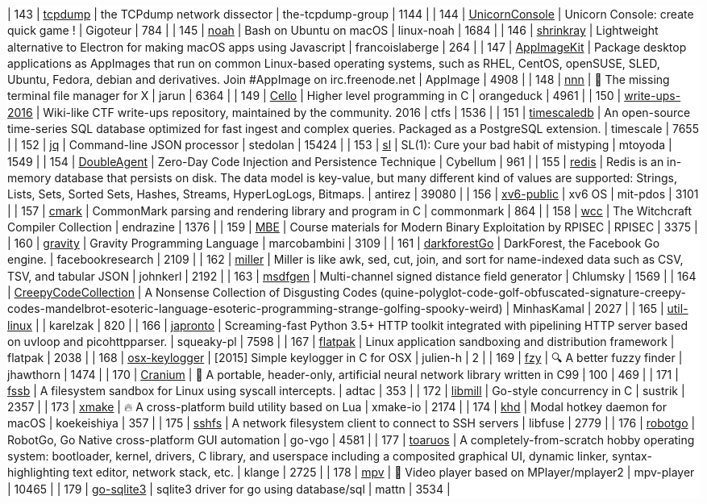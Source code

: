 | 143 |  [tcpdump](https://github.com/the-tcpdump-group/tcpdump) | the TCPdump network dissector | the-tcpdump-group | 1144 |
| 144 |  [UnicornConsole](https://github.com/Gigoteur/UnicornConsole) | Unicorn Console: create quick game ! | Gigoteur | 784 |
| 145 |  [noah](https://github.com/linux-noah/noah) | Bash on Ubuntu on macOS | linux-noah | 1684 |
| 146 |  [shrinkray](https://github.com/francoislaberge/shrinkray) | Lightweight alternative to Electron for making macOS apps using Javascript | francoislaberge | 264 |
| 147 |  [AppImageKit](https://github.com/AppImage/AppImageKit) | Package desktop applications as AppImages that run on common Linux-based operating systems, such as RHEL, CentOS, openSUSE, SLED, Ubuntu, Fedora, debian and derivatives. Join #AppImage on irc.freenode.net | AppImage | 4908 |
| 148 |  [nnn](https://github.com/jarun/nnn) | :dolphin: The missing terminal file manager for X | jarun | 6364 |
| 149 |  [Cello](https://github.com/orangeduck/Cello) | Higher level programming in C | orangeduck | 4961 |
| 150 |  [write-ups-2016](https://github.com/ctfs/write-ups-2016) | Wiki-like CTF write-ups repository, maintained by the community. 2016 | ctfs | 1536 |
| 151 |  [timescaledb](https://github.com/timescale/timescaledb) | An open-source time-series SQL database optimized for fast ingest and complex queries.  Packaged as a PostgreSQL extension. | timescale | 7655 |
| 152 |  [jq](https://github.com/stedolan/jq) | Command-line JSON processor | stedolan | 15424 |
| 153 |  [sl](https://github.com/mtoyoda/sl) | SL(1): Cure your bad habit of mistyping | mtoyoda | 1549 |
| 154 |  [DoubleAgent](https://github.com/Cybellum/DoubleAgent) | Zero-Day Code Injection and Persistence Technique | Cybellum | 961 |
| 155 |  [redis](https://github.com/antirez/redis) | Redis is an in-memory database that persists on disk. The data model is key-value, but many different kind of values are supported: Strings, Lists, Sets, Sorted Sets, Hashes, Streams, HyperLogLogs, Bitmaps. | antirez | 39080 |
| 156 |  [xv6-public](https://github.com/mit-pdos/xv6-public) | xv6 OS | mit-pdos | 3101 |
| 157 |  [cmark](https://github.com/commonmark/cmark) | CommonMark parsing and rendering library and program in C | commonmark | 864 |
| 158 |  [wcc](https://github.com/endrazine/wcc) | The Witchcraft Compiler Collection | endrazine | 1376 |
| 159 |  [MBE](https://github.com/RPISEC/MBE) | Course materials for Modern Binary Exploitation by RPISEC | RPISEC | 3375 |
| 160 |  [gravity](https://github.com/marcobambini/gravity) | Gravity Programming Language | marcobambini | 3109 |
| 161 |  [darkforestGo](https://github.com/facebookresearch/darkforestGo) | DarkForest, the Facebook Go engine. | facebookresearch | 2109 |
| 162 |  [miller](https://github.com/johnkerl/miller) | Miller is like awk, sed, cut, join, and sort for name-indexed data such as CSV, TSV, and tabular JSON | johnkerl | 2192 |
| 163 |  [msdfgen](https://github.com/Chlumsky/msdfgen) | Multi-channel signed distance field generator | Chlumsky | 1569 |
| 164 |  [CreepyCodeCollection](https://github.com/MinhasKamal/CreepyCodeCollection) | A Nonsense Collection of Disgusting Codes (quine-polyglot-code-golf-obfuscated-signature-creepy-codes-mandelbrot-esoteric-language-esoteric-programming-strange-golfing-spooky-weird) | MinhasKamal | 2027 |
| 165 |  [util-linux](https://github.com/karelzak/util-linux) |  | karelzak | 820 |
| 166 |  [japronto](https://github.com/squeaky-pl/japronto) | Screaming-fast Python 3.5+ HTTP toolkit integrated with pipelining HTTP server based on uvloop and picohttpparser. | squeaky-pl | 7598 |
| 167 |  [flatpak](https://github.com/flatpak/flatpak) | Linux application sandboxing and distribution framework | flatpak | 2038 |
| 168 |  [osx-keylogger](https://github.com/julien-h/osx-keylogger) | [2015] Simple keylogger in C for OSX | julien-h | 2 |
| 169 |  [fzy](https://github.com/jhawthorn/fzy) | :mag: A better fuzzy finder | jhawthorn | 1474 |
| 170 |  [Cranium](https://github.com/100/Cranium) | 🤖   A portable, header-only, artificial neural network library written in C99 | 100 | 469 |
| 171 |  [fssb](https://github.com/adtac/fssb) | A filesystem sandbox for Linux using syscall intercepts. | adtac | 353 |
| 172 |  [libmill](https://github.com/sustrik/libmill) | Go-style concurrency in C | sustrik | 2357 |
| 173 |  [xmake](https://github.com/xmake-io/xmake) | 🔥 A cross-platform build utility based on Lua | xmake-io | 2174 |
| 174 |  [khd](https://github.com/koekeishiya/khd) | Modal hotkey daemon for macOS | koekeishiya | 357 |
| 175 |  [sshfs](https://github.com/libfuse/sshfs) | A network filesystem client to connect to SSH servers | libfuse | 2779 |
| 176 |  [robotgo](https://github.com/go-vgo/robotgo) | RobotGo, Go Native cross-platform GUI automation | go-vgo | 4581 |
| 177 |  [toaruos](https://github.com/klange/toaruos) | A completely-from-scratch hobby operating system: bootloader, kernel, drivers, C library, and userspace including a composited graphical UI, dynamic linker, syntax-highlighting text editor, network stack, etc. | klange | 2725 |
| 178 |  [mpv](https://github.com/mpv-player/mpv) | 🎥 Video player based on MPlayer/mplayer2 | mpv-player | 10465 |
| 179 |  [go-sqlite3](https://github.com/mattn/go-sqlite3) | sqlite3 driver for go using database/sql | mattn | 3534 |